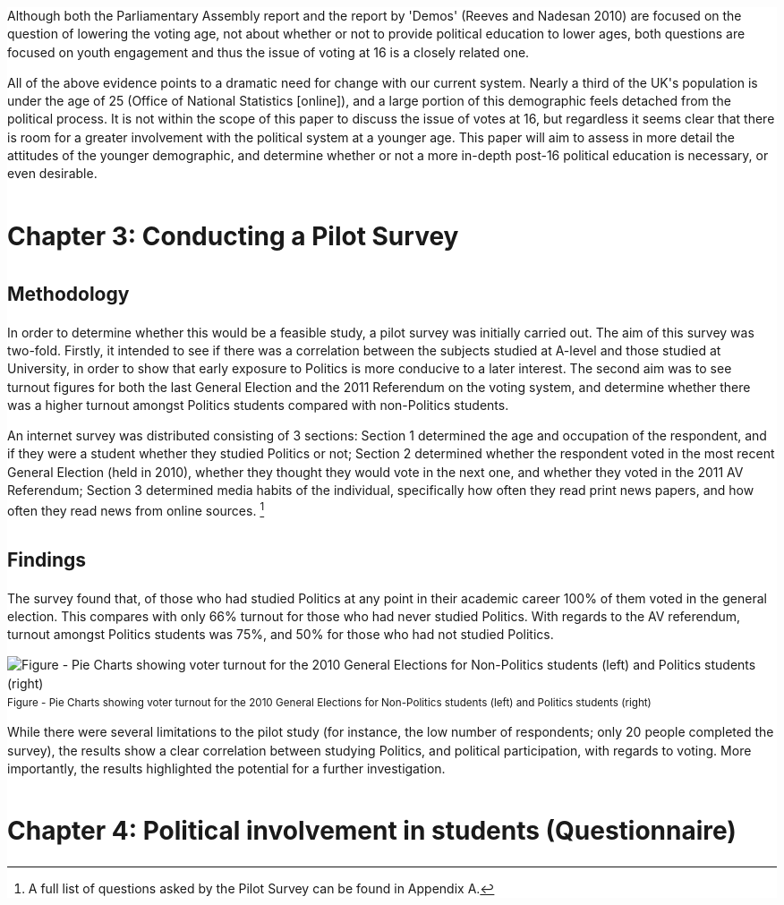 Although both the Parliamentary Assembly report and the report by &#39;Demos&#39; (Reeves and Nadesan 2010) are focused on the question of lowering the voting age, not about whether or not to provide political education to lower ages, both questions are focused on youth engagement and thus the issue of voting at 16 is a closely related one.

All of the above evidence points to a dramatic need for change with our current system. Nearly a third of the UK&#39;s population is under the age of 25 (Office of National Statistics [online]), and a large portion of this demographic feels detached from the political process. It is not within the scope of this paper to discuss the issue of votes at 16, but regardless it seems clear that there is room for a greater involvement with the political system at a younger age. This paper will aim to assess in more detail the attitudes of the younger demographic, and determine whether or not a more in-depth post-16 political education is necessary, or even desirable.

# Chapter 3: Conducting a Pilot Survey #

## Methodology ##

In order to determine whether this would be a feasible study, a pilot survey was initially carried out. The aim of this survey was two-fold. Firstly, it intended to see if there was a correlation between the subjects studied at A-level and those studied at University, in order to show that early exposure to Politics is more conducive to a later interest. The second aim was to see turnout figures for both the last General Election and the 2011 Referendum on the voting system, and determine whether there was a higher turnout amongst Politics students compared with non-Politics students.

An internet survey was distributed consisting of 3 sections: Section 1 determined the age and occupation of the respondent, and if they were a student whether they studied Politics or not; Section 2 determined whether the respondent voted in the most recent General Election (held in 2010), whether they thought they would vote in the next one, and whether they voted in the 2011 AV Referendum; Section 3 determined media habits of the individual, specifically how often they read print news papers, and how often they read news from online sources. [^1]

## Findings ##

The survey found that, of those who had studied Politics at any point in their academic career 100% of them voted in the general election. This compares with only 66% turnout for those who had never studied Politics. With regards to the AV referendum, turnout amongst Politics students was 75%, and 50% for those who had not studied Politics.

![Figure - Pie Charts showing voter turnout for the 2010 General Elections for Non-Politics students (left) and Politics students (right)](https://willchurchill.co.uk/assets/images/university/dis-fig1-2010-election-turnout-politics-nonpolitics.jpg)
<br><small>Figure - Pie Charts showing voter turnout for the 2010 General Elections for Non-Politics students (left) and Politics students (right)</small>

While there were several limitations to the pilot study (for instance, the low number of respondents; only 20 people completed the survey), the results show a clear correlation between studying Politics, and political participation, with regards to voting. More importantly, the results highlighted the potential for a further investigation.

# Chapter 4: Political involvement in students (Questionnaire) #


[^1]: A full list of questions asked by the Pilot Survey can be found in Appendix A.
[^2]: While the results of these individuals were discounted from the statistical analysis, their comments were kept for the qualitative nature of the research, ensuring their input in the research was not lost.
[^3]: See Appendix A for a full set of questions asked
[^4]: NOTE: this is true in some cases, but in others &#39;Unsure&#39; and &#39;No&#39; / &#39;False&#39; responses were treated as the same. A full explanation is provided in the main body of the text where appropriate.
[^5]: Note that there was an &#39;Unsure&#39; option to militate against false positives in the data table (i.e. people guessing the correct answer), but in the analysis &#39;False&#39; and &#39;Unsure&#39; were treated as the same.
[^6]: In order to calculate Spearman&#39;s Rank Correlation Co-efficient, the computer software SPSS was used.
[^7]: A note on the involvement scores: Question 3.10 asked respondents to rank on a Likert scale of 1 to 5 how involved in decision making they would like to be at various levels. The responses included an &#39;N/A&#39; option for those participants who could not answer – for instance, those in Full-time Education who could not specify how much involvement in decision making they would want to have in employment. This was adjusted for in the results, and the percentage figure obtained took into account the missing field.
[^8]: Here the &#39;Interest&#39; score has been converted from the Likert score into a percentage (i.e. a Likert score of 1 is equivalent to 20%, 2 is 40%, etc. up to 5 is 100%) to allow a direct comparison with the other scores.
[^9]: Question 3.5c – &quot;For what reason (did you not vote in the last Local Election)? [Not old enough / Other (please specify)]&quot;, Question 3.5d &quot;If you had been old enough, do you think you would have voted? [Yes / No / Unsure]&quot;
[^10]: Certain questions asked by Denver and Hands have been modified for a more contemporary context. For instance, Denver and Hands asked respondents to state whether the following was &#39;True&#39; or &#39;False&#39; – &quot;The leader of the Soviet Union is Yuri Andropov&quot;. This question was altered in the questionnaire for this paper to &quot;Nicholas Sarkozy is the current Prime Minister of France&quot;, for two reasons: firstly, there is no longer a Soviet Union, and so the question in its original form is redundant; secondly, that Sarkozy is actually the French President (not the Prime Minister) was deemed a good separating signal of more detailed Political knowledge.
[^11]: Question 4.3.2 &quot;The United States of America is a member of NATO&quot; [True / False / Unsure]
[^12]: Question 4.3.1 &quot;There are 475 MPs in the House of Commons&quot; [True / False / Unsure]
[^13]: Question 4.2 &quot;Please select 3 of the following 7 options that you believe are essential for a democracy:&quot; [A monarch / A free media / A Prime Minister / A House of Lords / More than one political party / One person one vote / A written constitution]
